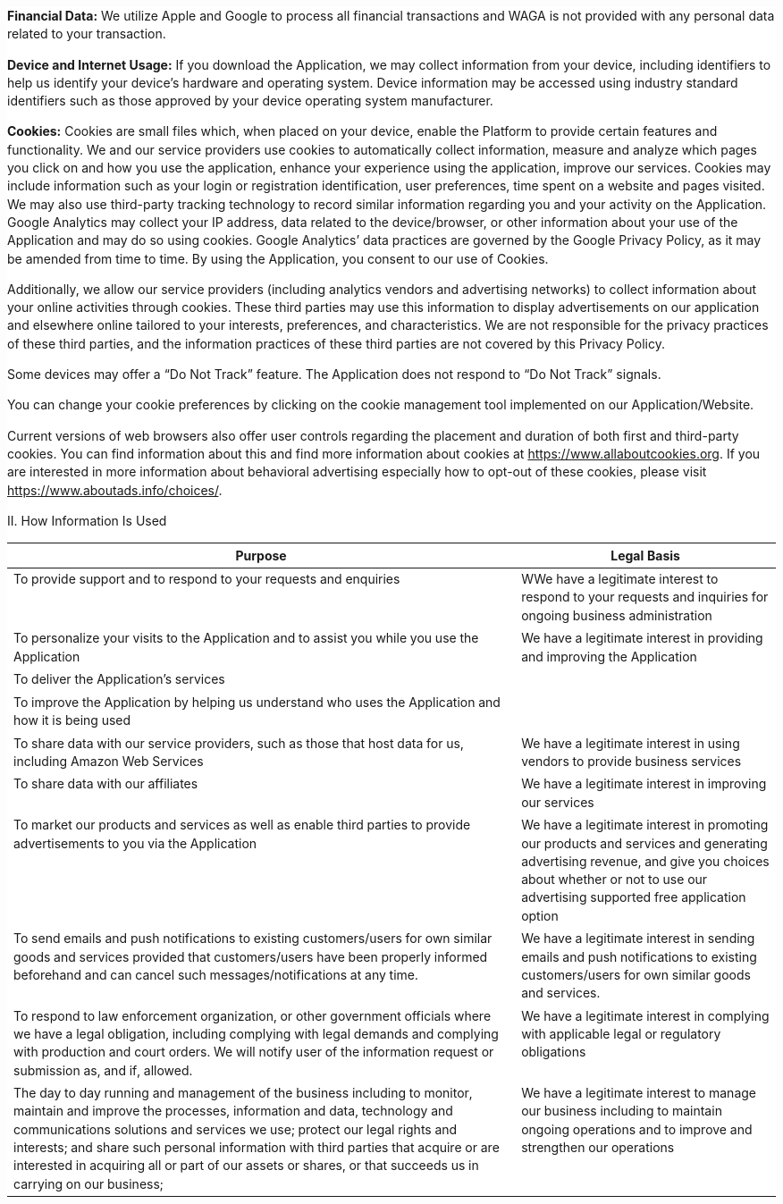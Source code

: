 **Financial Data:** We utilize Apple and Google to process all financial transactions and WAGA is not provided with any personal data related to your transaction.

**Device and Internet Usage:** If you download the Application, we may collect information from your device, including identifiers to help us identify your device’s hardware and operating system. Device information may be accessed using industry standard identifiers such as those approved by your device operating system manufacturer.

**Cookies:** Cookies are small files which, when placed on your device, enable the Platform to provide certain features and functionality. We and our service providers use cookies to automatically collect information, measure and analyze which pages you click on and how you use the application, enhance your experience using the application, improve our services. Cookies may include information such as your login or registration identification, user preferences, time spent on a website and pages visited. We may also use third-party tracking technology to record similar information regarding you and your activity on the Application. Google Analytics may collect your IP address, data related to the device/browser, or other information about your use of the Application and may do so using cookies. Google Analytics’ data practices are governed by the Google Privacy Policy, as it may be amended from time to time. By using the Application, you consent to our use of Cookies.

Additionally, we allow our service providers (including analytics vendors and advertising networks) to collect information about your online activities through cookies. These third parties may use this information to display advertisements on our application and elsewhere online tailored to your interests, preferences, and characteristics. We are not responsible for the privacy practices of these third parties, and the information practices of these third parties are not covered by this Privacy Policy.

Some devices may offer a “Do Not Track” feature. The Application does not respond to “Do Not Track” signals.

You can change your cookie preferences by clicking on the cookie management tool implemented on our Application/Website.

Current versions of web browsers also offer user controls regarding the placement and duration of both first and third-party cookies. You can find information about this and find more information about cookies at https://www.allaboutcookies.org. If you are interested in more information about behavioral advertising especially how to opt-out of these cookies, please visit https://www.aboutads.info/choices/.

II. How Information Is Used

| **Purpose**                                                  | **Legal Basis**                                              |
| ------------------------------------------------------------ | ------------------------------------------------------------ |
| To provide support and to respond to your requests and enquiries | WWe have a legitimate interest to respond to your requests and inquiries for ongoing business administration |
| To personalize your visits to the Application and to assist you while you use the Application | We have a legitimate interest in providing and improving the Application |
| To deliver the Application’s services                        |                                                              |
| To improve the Application by helping us understand who uses the Application and how it is being used |                                                              |
| To share data with our service providers, such as those that host data for us, including Amazon Web Services | We have a legitimate interest in using vendors to provide business services |
| To share data with our affiliates                            | We have a legitimate interest in improving our services      |
| To market our products and services as well as enable third parties to provide advertisements to you via the Application | We have a legitimate interest in promoting our products and services and generating advertising revenue, and give you choices about whether or not to use our advertising supported free application option |
| To send emails and push notifications to existing customers/users for own similar goods and services provided that customers/users have been properly informed beforehand and can cancel such messages/notifications at any time. | We have a legitimate interest in sending emails and push notifications to existing customers/users for own similar goods and services. |
| To respond to law enforcement organization, or other government officials where we have a legal obligation, including complying with legal demands and complying with production and court orders. We will notify user of the information request or submission as, and if, allowed. | We have a legitimate interest in complying with applicable legal or regulatory obligations |
| The day to day running and management of the business including to monitor, maintain and improve the processes, information and data, technology and communications solutions and services we use; protect our legal rights and interests; and share such personal information with third parties that acquire or are interested in acquiring all or part of our assets or shares, or that succeeds us in carrying on our business; | We have a legitimate interest to manage our business including to maintain ongoing operations and to improve and strengthen our operations |
